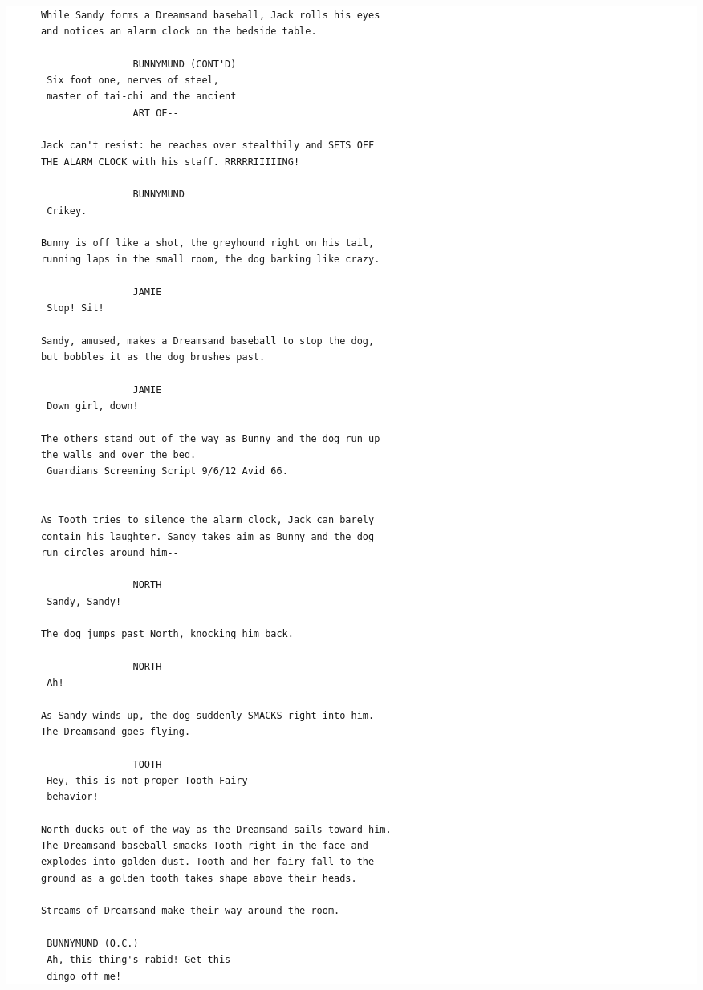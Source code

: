           While Sandy forms a Dreamsand baseball, Jack rolls his eyes
          and notices an alarm clock on the bedside table.
                         
                          BUNNYMUND (CONT'D)
           Six foot one, nerves of steel,
           master of tai-chi and the ancient
                          ART OF--
                         
          Jack can't resist: he reaches over stealthily and SETS OFF
          THE ALARM CLOCK with his staff. RRRRRIIIIING!
                         
                          BUNNYMUND
           Crikey.
                         
          Bunny is off like a shot, the greyhound right on his tail,
          running laps in the small room, the dog barking like crazy.
                         
                          JAMIE
           Stop! Sit!
                         
          Sandy, amused, makes a Dreamsand baseball to stop the dog,
          but bobbles it as the dog brushes past.
                         
                          JAMIE
           Down girl, down!
                         
          The others stand out of the way as Bunny and the dog run up
          the walls and over the bed.
           Guardians Screening Script 9/6/12 Avid 66.
                         
                         
          As Tooth tries to silence the alarm clock, Jack can barely
          contain his laughter. Sandy takes aim as Bunny and the dog
          run circles around him--
                         
                          NORTH
           Sandy, Sandy!
                         
          The dog jumps past North, knocking him back.
                         
                          NORTH
           Ah!
                         
          As Sandy winds up, the dog suddenly SMACKS right into him.
          The Dreamsand goes flying.
                         
                          TOOTH
           Hey, this is not proper Tooth Fairy
           behavior!
                         
          North ducks out of the way as the Dreamsand sails toward him.
          The Dreamsand baseball smacks Tooth right in the face and
          explodes into golden dust. Tooth and her fairy fall to the
          ground as a golden tooth takes shape above their heads.
                         
          Streams of Dreamsand make their way around the room.
                         
           BUNNYMUND (O.C.)
           Ah, this thing's rabid! Get this
           dingo off me!
                         